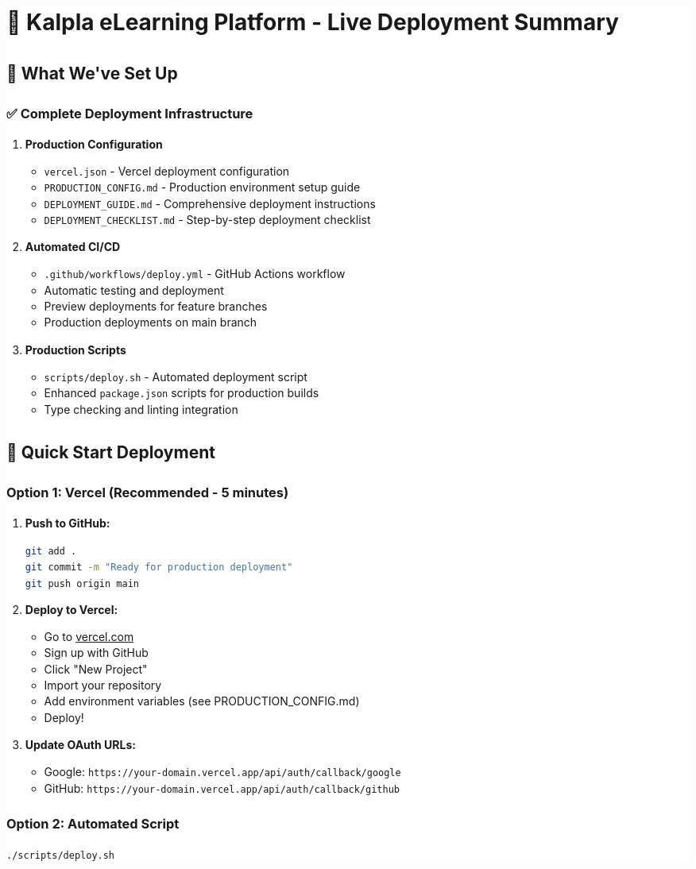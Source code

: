 # 🚀 Kalpla eLearning Platform - Live Deployment Summary

## 🎯 **What We've Set Up**

### **✅ Complete Deployment Infrastructure**

1. **Production Configuration**
   - `vercel.json` - Vercel deployment configuration
   - `PRODUCTION_CONFIG.md` - Production environment setup guide
   - `DEPLOYMENT_GUIDE.md` - Comprehensive deployment instructions
   - `DEPLOYMENT_CHECKLIST.md` - Step-by-step deployment checklist

2. **Automated CI/CD**
   - `.github/workflows/deploy.yml` - GitHub Actions workflow
   - Automatic testing and deployment
   - Preview deployments for feature branches
   - Production deployments on main branch

3. **Production Scripts**
   - `scripts/deploy.sh` - Automated deployment script
   - Enhanced `package.json` scripts for production builds
   - Type checking and linting integration

## 🚀 **Quick Start Deployment**

### **Option 1: Vercel (Recommended - 5 minutes)**

1. **Push to GitHub:**
   ```bash
   git add .
   git commit -m "Ready for production deployment"
   git push origin main
   ```

2. **Deploy to Vercel:**
   - Go to [vercel.com](https://vercel.com)
   - Sign up with GitHub
   - Click "New Project"
   - Import your repository
   - Add environment variables (see PRODUCTION_CONFIG.md)
   - Deploy!

3. **Update OAuth URLs:**
   - Google: `https://your-domain.vercel.app/api/auth/callback/google`
   - GitHub: `https://your-domain.vercel.app/api/auth/callback/github`

### **Option 2: Automated Script**
```bash
./scripts/deploy.sh
```
